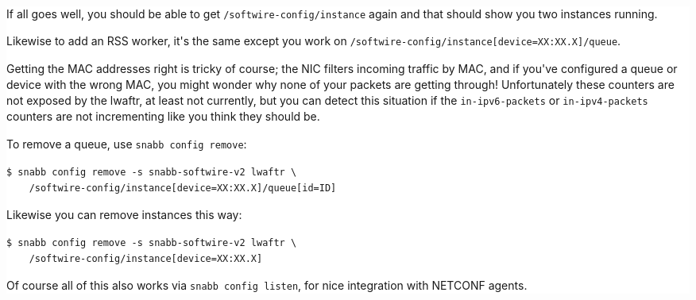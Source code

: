If all goes well, you should be able to get `/softwire-config/instance`
again and that should show you two instances running.

Likewise to add an RSS worker, it's the same except you work on
`/softwire-config/instance[device=XX:XX.X]/queue`.

Getting the MAC addresses right is tricky of course; the NIC filters
incoming traffic by MAC, and if you've configured a queue or device with
the wrong MAC, you might wonder why none of your packets are getting
through!  Unfortunately these counters are not exposed by the lwaftr, at
least not currently, but you can detect this situation if the
`in-ipv6-packets` or `in-ipv4-packets` counters are not incrementing
like you think they should be.

To remove a queue, use `snabb config remove`:

```
$ snabb config remove -s snabb-softwire-v2 lwaftr \
    /softwire-config/instance[device=XX:XX.X]/queue[id=ID]
```

Likewise you can remove instances this way:

```
$ snabb config remove -s snabb-softwire-v2 lwaftr \
    /softwire-config/instance[device=XX:XX.X]
```

Of course all of this also works via `snabb config listen`, for nice
integration with NETCONF agents.

